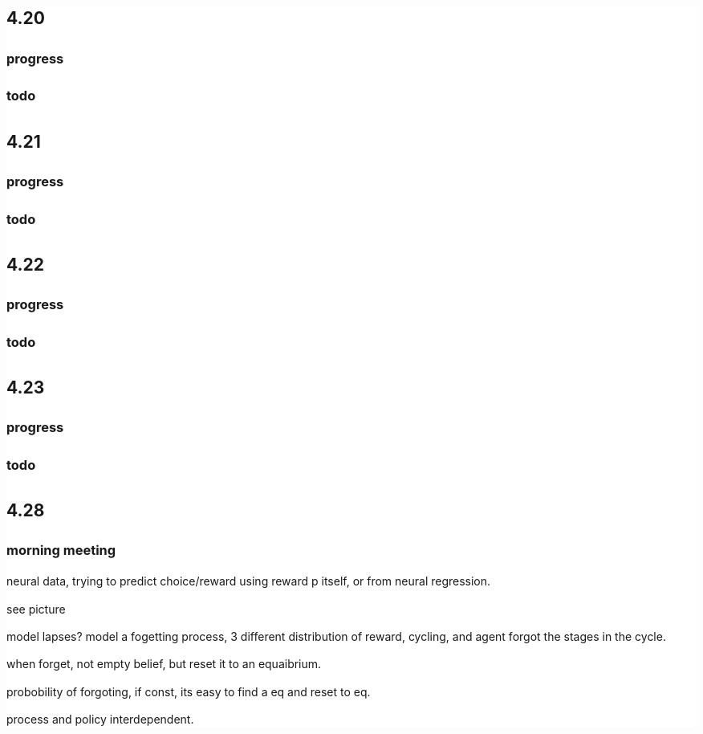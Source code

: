 ## 4.20

###  

### progress

### todo

## 4.21

###  

### progress

### todo

## 4.22

###  

### progress

### todo

## 4.23

###  

### progress

### todo

## 4.28

### morning meeting
neural data, trying to predict choice/reward
using reward p itself, or from neural regression.

see picture

model lapses?
model a fogetting process, 3 different distribution of reward, cycling, and agent forgot the stages in the cycle.

when forget, not empty belief, but reset it to an equaibrium.

probobility of forgoting, if const, its easy to find a eq and reset to eq.

process and policy interdependent.
